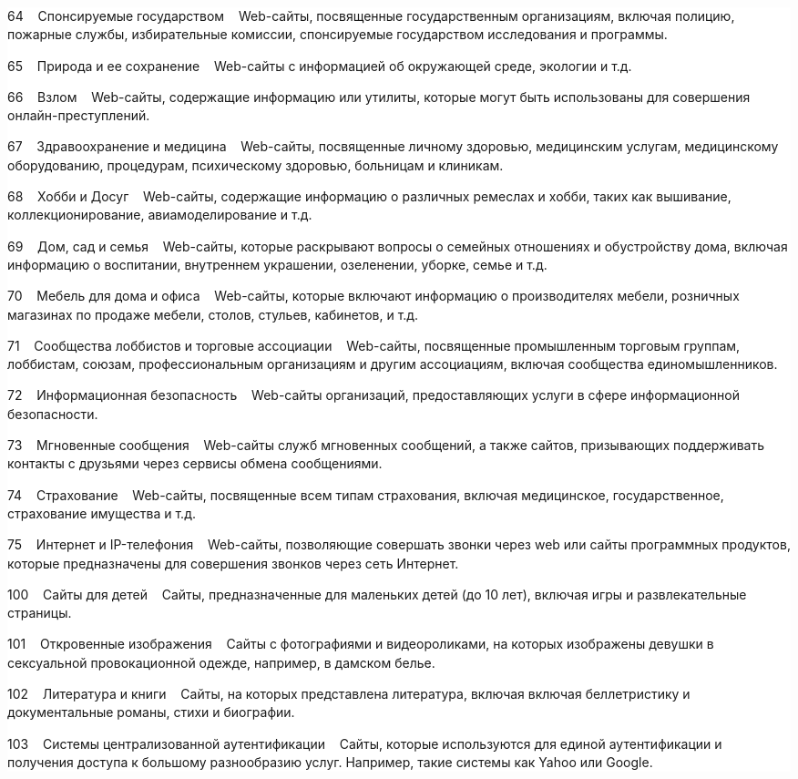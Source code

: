 64    Спонсируемые государством    Web-сайты, посвященные
государственным организациям, включая полицию, пожарные
службы, избирательные комиссии, спонсируемые государством исследования
и программы.

65    Природа и ее сохранение    Web-сайты с информацией об окружающей
среде, экологии и т.д.

66    Взлом    Web-сайты, содержащие информацию или утилиты, которые
могут быть использованы для совершения онлайн-преступлений.

67    Здравоохранение и медицина    Web-сайты, посвященные личному
здоровью, медицинским услугам, медицинскому оборудованию,
процедурам, психическому здоровью, больницам и клиникам.

68    Хобби и Досуг    Web-сайты, содержащие информацию о различных
ремеслах и хобби, таких как вышивание, коллекционирование,
авиамоделирование и т.д.

69    Дом, сад и семья    Web-сайты, которые раскрывают вопросы о
семейных отношениях и обустройству дома, включая информацию о
воспитании, внутреннем украшении, озеленении, уборке, семье и т.д.

70    Мебель для дома и офиса    Web-сайты, которые включают информацию
о производителях мебели, розничных магазинах по продаже мебели, столов,
стульев, кабинетов, и т.д.

71    Сообщества лоббистов и торговые ассоциации    Web-сайты,
посвященные промышленным торговым группам, лоббистам, союзам,
профессиональным организациям и другим ассоциациям, включая сообщества
единомышленников.

72    Информационная безопасность    Web-сайты организаций,
предоставляющих услуги в сфере информационной безопасности.

73    Мгновенные сообщения    Web-сайты служб мгновенных сообщений, а
также сайтов, призывающих поддерживать контакты с друзьями через
сервисы обмена сообщениями.

74    Страхование    Web-сайты, посвященные всем типам страхования,
включая медицинское, государственное, страхование имущества и т.д.

75    Интернет и IP-телефония    Web-сайты, позволяющие совершать звонки
через web или сайты программных продуктов, которые предназначены для
совершения звонков через сеть Интернет.

100    Сайты для детей    Сайты, предназначенные для маленьких детей (до
10 лет), включая игры и развлекательные страницы.

101    Откровенные изображения    Сайты с фотографиями и видеороликами,
на которых изображены девушки в сексуальной провокационной одежде,
например, в дамском белье.

102    Литература и книги    Сайты, на которых представлена литература,
включая включая беллетристику и документальные романы, стихи и
биографии.

103    Системы централизованной аутентификации    Сайты, которые
используются для единой аутентификации и получения доступа к
большому разнообразию услуг. Например, такие системы как Yahoo или
Google.
